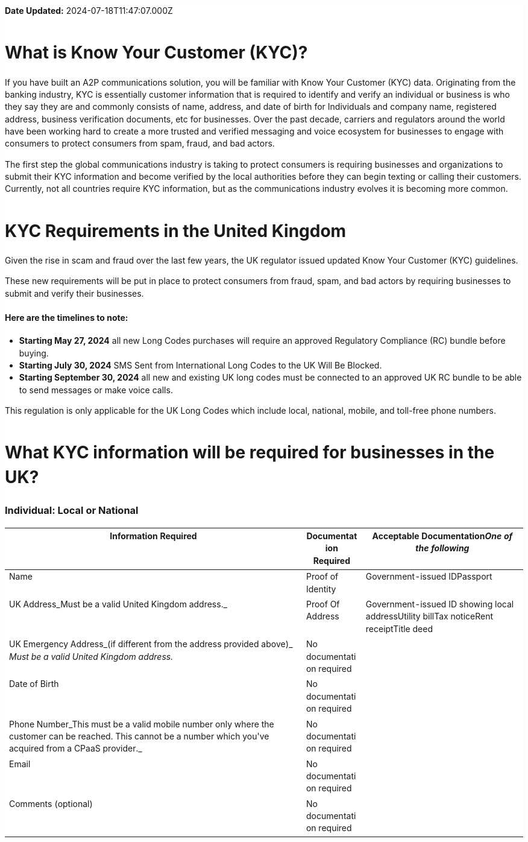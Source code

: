 **Date Updated:** 2024-07-18T11:47:07.000Z

# What is Know Your Customer (KYC)?

If you have built an A2P communications solution, you will be familiar with Know Your Customer (KYC) data. Originating from the banking industry, KYC is essentially customer information that is required to identify and verify an individual or business is who they say they are and commonly consists of name, address, and date of birth for Individuals and company name, registered address, business verification documents, etc for businesses. Over the past decade, carriers and regulators around the world have been working hard to create a more trusted and verified messaging and voice ecosystem for businesses to engage with consumers to protect consumers from spam, fraud, and bad actors.

  
The first step the global communications industry is taking to protect consumers is requiring businesses and organizations to submit their KYC information and become verified by the local authorities before they can begin texting or calling their customers. Currently, not all countries require KYC information, but as the communications industry evolves it is becoming more common.
  
  
# KYC Requirements in the United Kingdom

Given the rise in scam and fraud over the last few years, the UK regulator issued updated Know Your Customer (KYC) guidelines.

  
These new requirements will be put in place to protect consumers from fraud, spam, and bad actors by requiring businesses to submit and verify their businesses.

  
#### Here are the timelines to note:

* **Starting May 27, 2024** all new Long Codes purchases will require an approved Regulatory Compliance (RC) bundle before buying.
* **Starting July 30, 2024** SMS Sent from International Long Codes to the UK Will Be Blocked.
* **Starting September 30, 2024** all new and existing UK long codes must be connected to an approved UK RC bundle to be able to send messages or make voice calls.  
    
This regulation is only applicable for the UK Long Codes which include local, national, mobile, and toll-free phone numbers.

#   

# What KYC information will be required for businesses in the UK?

### Individual: Local or National

| **Information Required**                                                                                                                                      | **Documentation Required** | **Acceptable Documentation**_One of the following_                                     |
| ------------------------------------------------------------------------------------------------------------------------------------------------------------- | -------------------------- | -------------------------------------------------------------------------------------- |
| Name                                                                                                                                                          | Proof of Identity          | Government-issued IDPassport                                                           |
| UK Address_Must be a valid United Kingdom address._                                                                                                           | Proof Of Address           | Government-issued ID showing local addressUtility billTax noticeRent receiptTitle deed |
| UK Emergency Address_(if different from the address provided above)_ _Must be a valid United Kingdom address._                                                | No documentation required  |                                                                                        |
| Date of Birth                                                                                                                                                 | No documentation required  |                                                                                        |
| Phone Number_This must be a valid mobile number only where the customer can be reached. This cannot be a number which you've acquired from a CPaaS provider._ | No documentation required  |                                                                                        |
| Email                                                                                                                                                         | No documentation required  |                                                                                        |
| Comments (optional)                                                                                                                                           | No documentation required  |                                                                                        |
